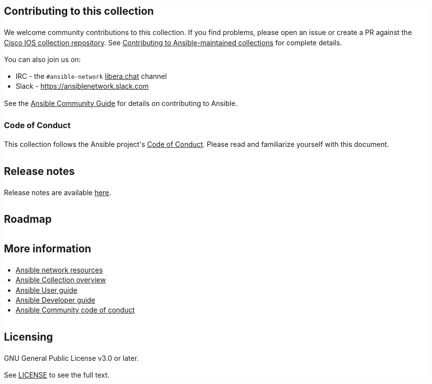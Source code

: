 ## Contributing to this collection

We welcome community contributions to this collection. If you find problems, please open an issue or create a PR against the [Cisco IOS collection repository](https://github.com/ansible-collections/cisco.ios). See [Contributing to Ansible-maintained collections](https://docs.ansible.com/ansible/devel/community/contributing_maintained_collections.html#contributing-maintained-collections) for complete details.

You can also join us on:

- IRC - the ``#ansible-network`` [libera.chat](https://libera.chat/) channel
- Slack - https://ansiblenetwork.slack.com

See the [Ansible Community Guide](https://docs.ansible.com/ansible/latest/community/index.html) for details on contributing to Ansible.

### Code of Conduct
This collection follows the Ansible project's
[Code of Conduct](https://docs.ansible.com/ansible/devel/community/code_of_conduct.html).
Please read and familiarize yourself with this document.

## Release notes

Release notes are available [here](https://github.com/ansible-collections/cisco.ios/blob/main/CHANGELOG.rst).

## Roadmap



## More information

- [Ansible network resources](https://docs.ansible.com/ansible/latest/network/getting_started/network_resources.html)
- [Ansible Collection overview](https://github.com/ansible-collections/overview)
- [Ansible User guide](https://docs.ansible.com/ansible/latest/user_guide/index.html)
- [Ansible Developer guide](https://docs.ansible.com/ansible/latest/dev_guide/index.html)
- [Ansible Community code of conduct](https://docs.ansible.com/ansible/latest/community/code_of_conduct.html)

## Licensing

GNU General Public License v3.0 or later.

See [LICENSE](https://www.gnu.org/licenses/gpl-3.0.txt) to see the full text.
